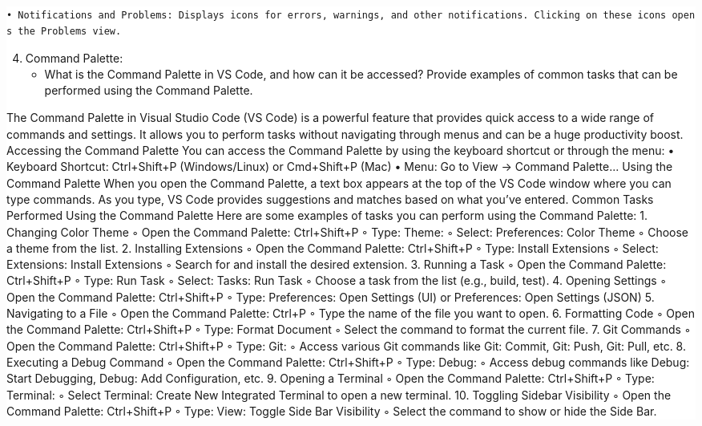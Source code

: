     • Notifications and Problems: Displays icons for errors, warnings, and other notifications. Clicking on these icons opens the Problems view.


4. Command Palette:
   - What is the Command Palette in VS Code, and how can it be accessed? Provide examples of common tasks that can be performed using the Command Palette.


 The Command Palette in Visual Studio Code (VS Code) is a powerful feature that provides quick access to a wide range of commands and settings. It allows you to perform tasks without navigating through menus and can be a huge productivity boost.
 Accessing the Command Palette
 You can access the Command Palette by using the keyboard shortcut or through the menu:
    • Keyboard Shortcut: Ctrl+Shift+P (Windows/Linux) or Cmd+Shift+P (Mac)
    • Menu: Go to View -> Command Palette...
 Using the Command Palette
 When you open the Command Palette, a text box appears at the top of the VS Code window where you can type commands. As you type, VS Code provides suggestions and matches based on what you’ve entered.
 Common Tasks Performed Using the Command Palette
 Here are some examples of tasks you can perform using the Command Palette:
    1. Changing Color Theme
        ◦ Open the Command Palette: Ctrl+Shift+P
        ◦ Type: Theme:
        ◦ Select: Preferences: Color Theme
        ◦ Choose a theme from the list.
    2. Installing Extensions
        ◦ Open the Command Palette: Ctrl+Shift+P
        ◦ Type: Install Extensions
        ◦ Select: Extensions: Install Extensions
        ◦ Search for and install the desired extension.
    3. Running a Task
        ◦ Open the Command Palette: Ctrl+Shift+P
        ◦ Type: Run Task
        ◦ Select: Tasks: Run Task
        ◦ Choose a task from the list (e.g., build, test).
    4. Opening Settings
        ◦ Open the Command Palette: Ctrl+Shift+P
        ◦ Type: Preferences: Open Settings (UI) or Preferences: Open Settings (JSON)
    5. Navigating to a File
        ◦ Open the Command Palette: Ctrl+P
        ◦ Type the name of the file you want to open.
    6. Formatting Code
        ◦ Open the Command Palette: Ctrl+Shift+P
        ◦ Type: Format Document
        ◦ Select the command to format the current file.
    7. Git Commands
        ◦ Open the Command Palette: Ctrl+Shift+P
        ◦ Type: Git:
        ◦ Access various Git commands like Git: Commit, Git: Push, Git: Pull, etc.
    8. Executing a Debug Command
        ◦ Open the Command Palette: Ctrl+Shift+P
        ◦ Type: Debug:
        ◦ Access debug commands like Debug: Start Debugging, Debug: Add Configuration, etc.
    9. Opening a Terminal
        ◦ Open the Command Palette: Ctrl+Shift+P
        ◦ Type: Terminal:
        ◦ Select Terminal: Create New Integrated Terminal to open a new terminal.
    10. Toggling Sidebar Visibility
        ◦ Open the Command Palette: Ctrl+Shift+P
        ◦ Type: View: Toggle Side Bar Visibility
        ◦ Select the command to show or hide the Side Bar.
